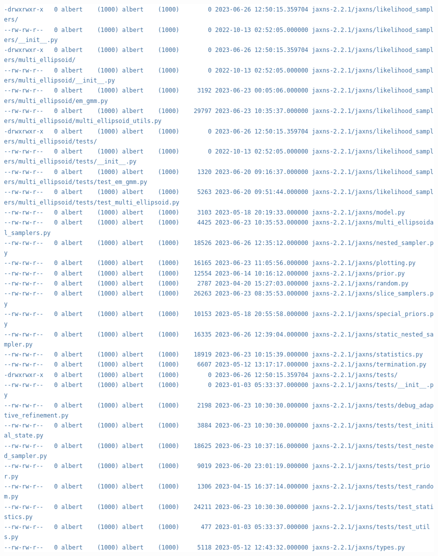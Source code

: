 ```diff
-drwxrwxr-x   0 albert    (1000) albert    (1000)        0 2023-06-26 12:50:15.359704 jaxns-2.2.1/jaxns/likelihood_samplers/
--rw-rw-r--   0 albert    (1000) albert    (1000)        0 2022-10-13 02:52:05.000000 jaxns-2.2.1/jaxns/likelihood_samplers/__init__.py
-drwxrwxr-x   0 albert    (1000) albert    (1000)        0 2023-06-26 12:50:15.359704 jaxns-2.2.1/jaxns/likelihood_samplers/multi_ellipsoid/
--rw-rw-r--   0 albert    (1000) albert    (1000)        0 2022-10-13 02:52:05.000000 jaxns-2.2.1/jaxns/likelihood_samplers/multi_ellipsoid/__init__.py
--rw-rw-r--   0 albert    (1000) albert    (1000)     3192 2023-06-23 00:05:06.000000 jaxns-2.2.1/jaxns/likelihood_samplers/multi_ellipsoid/em_gmm.py
--rw-rw-r--   0 albert    (1000) albert    (1000)    29797 2023-06-23 10:35:37.000000 jaxns-2.2.1/jaxns/likelihood_samplers/multi_ellipsoid/multi_ellipsoid_utils.py
-drwxrwxr-x   0 albert    (1000) albert    (1000)        0 2023-06-26 12:50:15.359704 jaxns-2.2.1/jaxns/likelihood_samplers/multi_ellipsoid/tests/
--rw-rw-r--   0 albert    (1000) albert    (1000)        0 2022-10-13 02:52:05.000000 jaxns-2.2.1/jaxns/likelihood_samplers/multi_ellipsoid/tests/__init__.py
--rw-rw-r--   0 albert    (1000) albert    (1000)     1320 2023-06-20 09:16:37.000000 jaxns-2.2.1/jaxns/likelihood_samplers/multi_ellipsoid/tests/test_em_gmm.py
--rw-rw-r--   0 albert    (1000) albert    (1000)     5263 2023-06-20 09:51:44.000000 jaxns-2.2.1/jaxns/likelihood_samplers/multi_ellipsoid/tests/test_multi_ellipsoid.py
--rw-rw-r--   0 albert    (1000) albert    (1000)     3103 2023-05-18 20:19:33.000000 jaxns-2.2.1/jaxns/model.py
--rw-rw-r--   0 albert    (1000) albert    (1000)     4425 2023-06-23 10:35:53.000000 jaxns-2.2.1/jaxns/multi_ellipsoidal_samplers.py
--rw-rw-r--   0 albert    (1000) albert    (1000)    18526 2023-06-26 12:35:12.000000 jaxns-2.2.1/jaxns/nested_sampler.py
--rw-rw-r--   0 albert    (1000) albert    (1000)    16165 2023-06-23 11:05:56.000000 jaxns-2.2.1/jaxns/plotting.py
--rw-rw-r--   0 albert    (1000) albert    (1000)    12554 2023-06-14 10:16:12.000000 jaxns-2.2.1/jaxns/prior.py
--rw-rw-r--   0 albert    (1000) albert    (1000)     2787 2023-04-20 15:27:03.000000 jaxns-2.2.1/jaxns/random.py
--rw-rw-r--   0 albert    (1000) albert    (1000)    26263 2023-06-23 08:35:53.000000 jaxns-2.2.1/jaxns/slice_samplers.py
--rw-rw-r--   0 albert    (1000) albert    (1000)    10153 2023-05-18 20:55:58.000000 jaxns-2.2.1/jaxns/special_priors.py
--rw-rw-r--   0 albert    (1000) albert    (1000)    16335 2023-06-26 12:39:04.000000 jaxns-2.2.1/jaxns/static_nested_sampler.py
--rw-rw-r--   0 albert    (1000) albert    (1000)    18919 2023-06-23 10:15:39.000000 jaxns-2.2.1/jaxns/statistics.py
--rw-rw-r--   0 albert    (1000) albert    (1000)     6607 2023-05-12 13:17:17.000000 jaxns-2.2.1/jaxns/termination.py
-drwxrwxr-x   0 albert    (1000) albert    (1000)        0 2023-06-26 12:50:15.359704 jaxns-2.2.1/jaxns/tests/
--rw-rw-r--   0 albert    (1000) albert    (1000)        0 2023-01-03 05:33:37.000000 jaxns-2.2.1/jaxns/tests/__init__.py
--rw-rw-r--   0 albert    (1000) albert    (1000)     2198 2023-06-23 10:30:30.000000 jaxns-2.2.1/jaxns/tests/debug_adaptive_refinement.py
--rw-rw-r--   0 albert    (1000) albert    (1000)     3884 2023-06-23 10:30:30.000000 jaxns-2.2.1/jaxns/tests/test_initial_state.py
--rw-rw-r--   0 albert    (1000) albert    (1000)    18625 2023-06-23 10:37:16.000000 jaxns-2.2.1/jaxns/tests/test_nested_sampler.py
--rw-rw-r--   0 albert    (1000) albert    (1000)     9019 2023-06-20 23:01:19.000000 jaxns-2.2.1/jaxns/tests/test_prior.py
--rw-rw-r--   0 albert    (1000) albert    (1000)     1306 2023-04-15 16:37:14.000000 jaxns-2.2.1/jaxns/tests/test_random.py
--rw-rw-r--   0 albert    (1000) albert    (1000)    24211 2023-06-23 10:30:30.000000 jaxns-2.2.1/jaxns/tests/test_statistics.py
--rw-rw-r--   0 albert    (1000) albert    (1000)      477 2023-01-03 05:33:37.000000 jaxns-2.2.1/jaxns/tests/test_utils.py
--rw-rw-r--   0 albert    (1000) albert    (1000)     5118 2023-05-12 12:43:32.000000 jaxns-2.2.1/jaxns/types.py
```